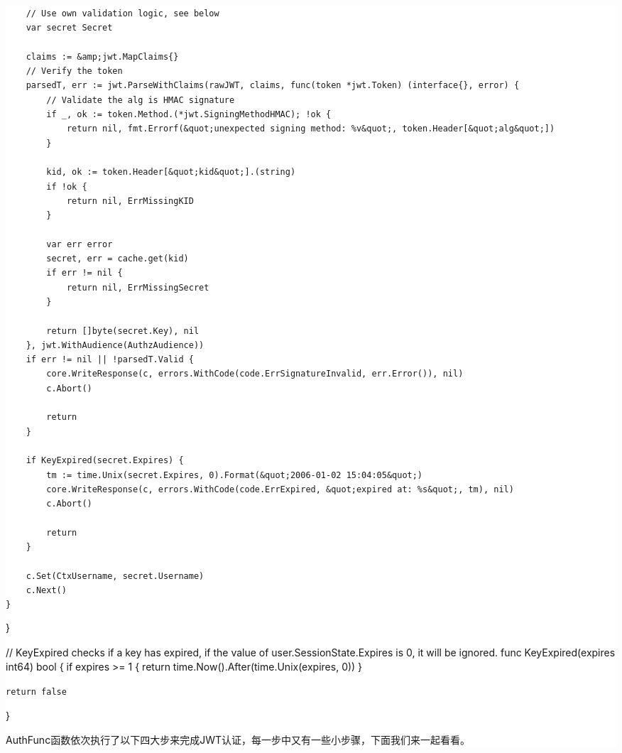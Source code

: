 		// Use own validation logic, see below
		var secret Secret

		claims := &amp;jwt.MapClaims{}
		// Verify the token
		parsedT, err := jwt.ParseWithClaims(rawJWT, claims, func(token *jwt.Token) (interface{}, error) {
			// Validate the alg is HMAC signature
			if _, ok := token.Method.(*jwt.SigningMethodHMAC); !ok {
				return nil, fmt.Errorf(&quot;unexpected signing method: %v&quot;, token.Header[&quot;alg&quot;])
			}

			kid, ok := token.Header[&quot;kid&quot;].(string)
			if !ok {
				return nil, ErrMissingKID
			}

			var err error
			secret, err = cache.get(kid)
			if err != nil {
				return nil, ErrMissingSecret
			}

			return []byte(secret.Key), nil
		}, jwt.WithAudience(AuthzAudience))
		if err != nil || !parsedT.Valid {
			core.WriteResponse(c, errors.WithCode(code.ErrSignatureInvalid, err.Error()), nil)
			c.Abort()

			return
		}

		if KeyExpired(secret.Expires) {
			tm := time.Unix(secret.Expires, 0).Format(&quot;2006-01-02 15:04:05&quot;)
			core.WriteResponse(c, errors.WithCode(code.ErrExpired, &quot;expired at: %s&quot;, tm), nil)
			c.Abort()

			return
		}

		c.Set(CtxUsername, secret.Username)
		c.Next()
	}
}

// KeyExpired checks if a key has expired, if the value of user.SessionState.Expires is 0, it will be ignored.
func KeyExpired(expires int64) bool {
	if expires &gt;= 1 {
		return time.Now().After(time.Unix(expires, 0))
	}

	return false
}
</code></pre>

<p>AuthFunc函数依次执行了以下四大步来完成JWT认证，每一步中又有一些小步骤，下面我们来一起看看。</p>
